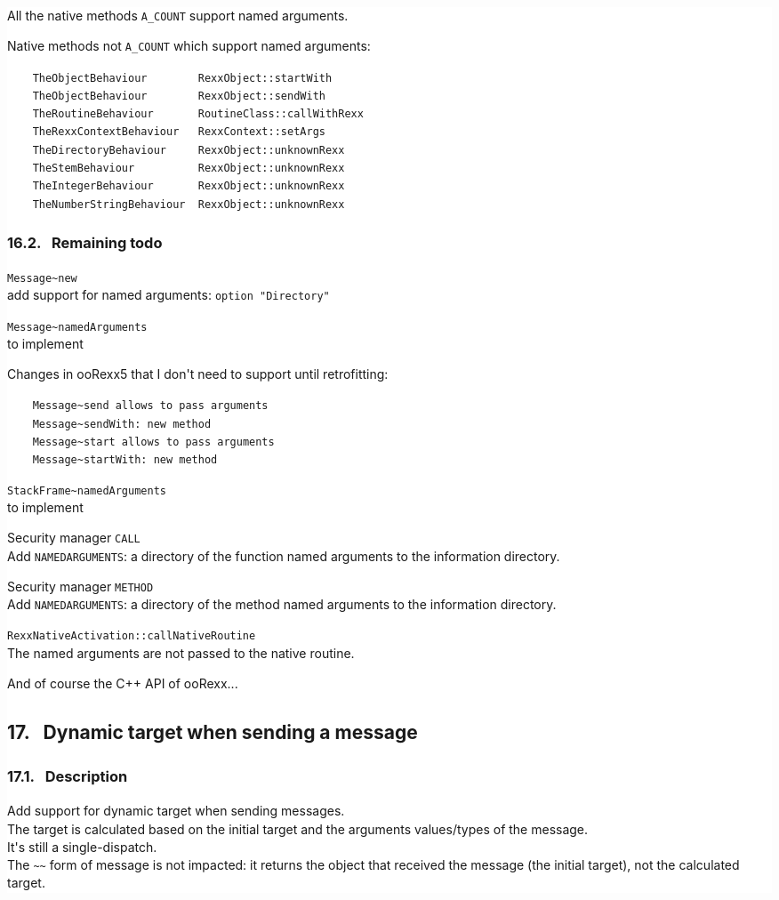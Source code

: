 
All the native methods `A_COUNT` support named arguments.

Native methods not `A_COUNT` which support named arguments:
```
    TheObjectBehaviour        RexxObject::startWith
    TheObjectBehaviour        RexxObject::sendWith
    TheRoutineBehaviour       RoutineClass::callWithRexx
    TheRexxContextBehaviour   RexxContext::setArgs
    TheDirectoryBehaviour     RexxObject::unknownRexx
    TheStemBehaviour          RexxObject::unknownRexx
    TheIntegerBehaviour       RexxObject::unknownRexx
    TheNumberStringBehaviour  RexxObject::unknownRexx
```


### 16.2.   Remaining todo


`Message~new`  
add support for named arguments: `option "Directory"`

`Message~namedArguments`  
to implement

Changes in ooRexx5 that I don't need to support until retrofitting:

```
    Message~send allows to pass arguments
    Message~sendWith: new method
    Message~start allows to pass arguments
    Message~startWith: new method
```

`StackFrame~namedArguments`  
to implement

Security manager `CALL`  
Add `NAMEDARGUMENTS`: a directory of the function named arguments to the information directory.

Security manager `METHOD`  
Add `NAMEDARGUMENTS`: a directory of the method named arguments to the information directory.

`RexxNativeActivation::callNativeRoutine`  
The named arguments are not passed to the native routine.


And of course the C++ API of ooRexx...



## 17.   Dynamic target when sending a message



### 17.1.   Description


Add support for dynamic target when sending messages.  
The target is calculated based on the initial target and the arguments values/types of the message.  
It's still a single-dispatch.  
The `~~` form of message is not impacted: it returns the object that received the message (the initial target), not the calculated target.
